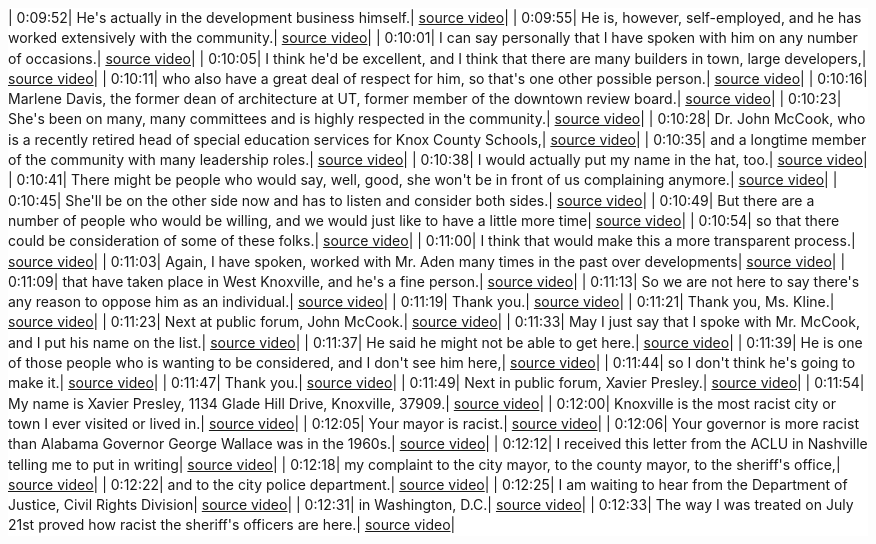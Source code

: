 | 0:09:52| He's actually in the development business himself.| [source video](https://archive.org/details/CoCom160926?start=592)|
| 0:09:55| He is, however, self-employed, and he has worked extensively with the community.| [source video](https://archive.org/details/CoCom160926?start=595)|
| 0:10:01| I can say personally that I have spoken with him on any number of occasions.| [source video](https://archive.org/details/CoCom160926?start=601)|
| 0:10:05| I think he'd be excellent, and I think that there are many builders in town, large developers,| [source video](https://archive.org/details/CoCom160926?start=605)|
| 0:10:11| who also have a great deal of respect for him, so that's one other possible person.| [source video](https://archive.org/details/CoCom160926?start=611)|
| 0:10:16| Marlene Davis, the former dean of architecture at UT, former member of the downtown review board.| [source video](https://archive.org/details/CoCom160926?start=616)|
| 0:10:23| She's been on many, many committees and is highly respected in the community.| [source video](https://archive.org/details/CoCom160926?start=623)|
| 0:10:28| Dr. John McCook, who is a recently retired head of special education services for Knox County Schools,| [source video](https://archive.org/details/CoCom160926?start=628)|
| 0:10:35| and a longtime member of the community with many leadership roles.| [source video](https://archive.org/details/CoCom160926?start=635)|
| 0:10:38| I would actually put my name in the hat, too.| [source video](https://archive.org/details/CoCom160926?start=638)|
| 0:10:41| There might be people who would say, well, good, she won't be in front of us complaining anymore.| [source video](https://archive.org/details/CoCom160926?start=641)|
| 0:10:45| She'll be on the other side now and has to listen and consider both sides.| [source video](https://archive.org/details/CoCom160926?start=645)|
| 0:10:49| But there are a number of people who would be willing, and we would just like to have a little more time| [source video](https://archive.org/details/CoCom160926?start=649)|
| 0:10:54| so that there could be consideration of some of these folks.| [source video](https://archive.org/details/CoCom160926?start=654)|
| 0:11:00| I think that would make this a more transparent process.| [source video](https://archive.org/details/CoCom160926?start=660)|
| 0:11:03| Again, I have spoken, worked with Mr. Aden many times in the past over developments| [source video](https://archive.org/details/CoCom160926?start=663)|
| 0:11:09| that have taken place in West Knoxville, and he's a fine person.| [source video](https://archive.org/details/CoCom160926?start=669)|
| 0:11:13| So we are not here to say there's any reason to oppose him as an individual.| [source video](https://archive.org/details/CoCom160926?start=673)|
| 0:11:19| Thank you.| [source video](https://archive.org/details/CoCom160926?start=679)|
| 0:11:21| Thank you, Ms. Kline.| [source video](https://archive.org/details/CoCom160926?start=681)|
| 0:11:23| Next at public forum, John McCook.| [source video](https://archive.org/details/CoCom160926?start=683)|
| 0:11:33| May I just say that I spoke with Mr. McCook, and I put his name on the list.| [source video](https://archive.org/details/CoCom160926?start=693)|
| 0:11:37| He said he might not be able to get here.| [source video](https://archive.org/details/CoCom160926?start=697)|
| 0:11:39| He is one of those people who is wanting to be considered, and I don't see him here,| [source video](https://archive.org/details/CoCom160926?start=699)|
| 0:11:44| so I don't think he's going to make it.| [source video](https://archive.org/details/CoCom160926?start=704)|
| 0:11:47| Thank you.| [source video](https://archive.org/details/CoCom160926?start=707)|
| 0:11:49| Next in public forum, Xavier Presley.| [source video](https://archive.org/details/CoCom160926?start=709)|
| 0:11:54| My name is Xavier Presley, 1134 Glade Hill Drive, Knoxville, 37909.| [source video](https://archive.org/details/CoCom160926?start=714)|
| 0:12:00| Knoxville is the most racist city or town I ever visited or lived in.| [source video](https://archive.org/details/CoCom160926?start=720)|
| 0:12:05| Your mayor is racist.| [source video](https://archive.org/details/CoCom160926?start=725)|
| 0:12:06| Your governor is more racist than Alabama Governor George Wallace was in the 1960s.| [source video](https://archive.org/details/CoCom160926?start=726)|
| 0:12:12| I received this letter from the ACLU in Nashville telling me to put in writing| [source video](https://archive.org/details/CoCom160926?start=732)|
| 0:12:18| my complaint to the city mayor, to the county mayor, to the sheriff's office,| [source video](https://archive.org/details/CoCom160926?start=738)|
| 0:12:22| and to the city police department.| [source video](https://archive.org/details/CoCom160926?start=742)|
| 0:12:25| I am waiting to hear from the Department of Justice, Civil Rights Division| [source video](https://archive.org/details/CoCom160926?start=745)|
| 0:12:31| in Washington, D.C.| [source video](https://archive.org/details/CoCom160926?start=751)|
| 0:12:33| The way I was treated on July 21st proved how racist the sheriff's officers are here.| [source video](https://archive.org/details/CoCom160926?start=753)|